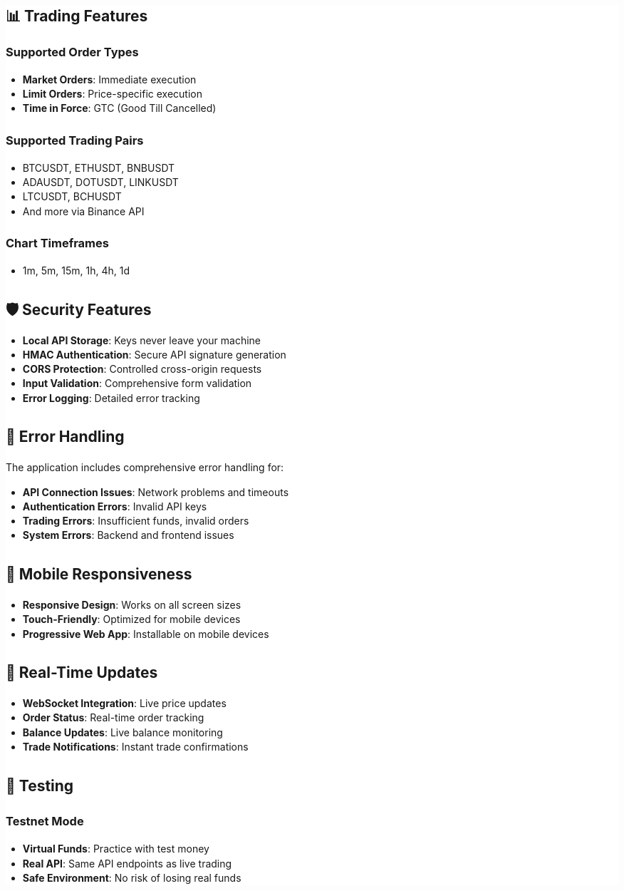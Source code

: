 ## 📊 Trading Features

### **Supported Order Types**
- **Market Orders**: Immediate execution
- **Limit Orders**: Price-specific execution
- **Time in Force**: GTC (Good Till Cancelled)

### **Supported Trading Pairs**
- BTCUSDT, ETHUSDT, BNBUSDT
- ADAUSDT, DOTUSDT, LINKUSDT
- LTCUSDT, BCHUSDT
- And more via Binance API

### **Chart Timeframes**
- 1m, 5m, 15m, 1h, 4h, 1d

## 🛡️ Security Features

- **Local API Storage**: Keys never leave your machine
- **HMAC Authentication**: Secure API signature generation
- **CORS Protection**: Controlled cross-origin requests
- **Input Validation**: Comprehensive form validation
- **Error Logging**: Detailed error tracking

## 🚨 Error Handling

The application includes comprehensive error handling for:
- **API Connection Issues**: Network problems and timeouts
- **Authentication Errors**: Invalid API keys
- **Trading Errors**: Insufficient funds, invalid orders
- **System Errors**: Backend and frontend issues

## 📱 Mobile Responsiveness

- **Responsive Design**: Works on all screen sizes
- **Touch-Friendly**: Optimized for mobile devices
- **Progressive Web App**: Installable on mobile devices

## 🔄 Real-Time Updates

- **WebSocket Integration**: Live price updates
- **Order Status**: Real-time order tracking
- **Balance Updates**: Live balance monitoring
- **Trade Notifications**: Instant trade confirmations

## 🧪 Testing

### **Testnet Mode**
- **Virtual Funds**: Practice with test money
- **Real API**: Same API endpoints as live trading
- **Safe Environment**: No risk of losing real funds
